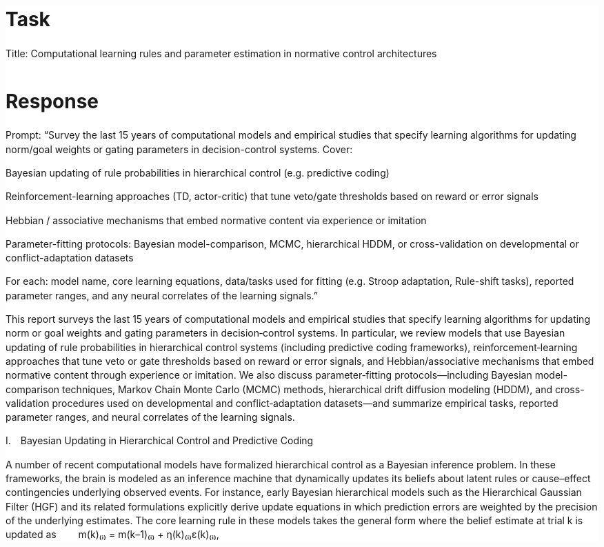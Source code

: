 # Task
Title: Computational learning rules and parameter estimation in normative control architectures

# Response
Prompt:
“Survey the last 15 years of computational models and empirical studies that specify learning algorithms for updating norm/goal weights or gating parameters in decision-control systems. Cover:

Bayesian updating of rule probabilities in hierarchical control (e.g. predictive coding)

Reinforcement-learning approaches (TD, actor-critic) that tune veto/gate thresholds based on reward or error signals

Hebbian / associative mechanisms that embed normative content via experience or imitation

Parameter-fitting protocols: Bayesian model-comparison, MCMC, hierarchical HDDM, or cross-validation on developmental or conflict-adaptation datasets

For each: model name, core learning equations, data/tasks used for fitting (e.g. Stroop adaptation, Rule-shift tasks), reported parameter ranges, and any neural correlates of the learning signals.”

This report surveys the last 15 years of computational models and empirical studies that specify learning algorithms for updating norm or goal weights and gating parameters in decision‐control systems. In particular, we review models that use Bayesian updating of rule probabilities in hierarchical control systems (including predictive coding frameworks), reinforcement‐learning approaches that tune veto or gate thresholds based on reward or error signals, and Hebbian/associative mechanisms that embed normative content through experience or imitation. We also discuss parameter‐fitting protocols—including Bayesian model-comparison techniques, Markov Chain Monte Carlo (MCMC) methods, hierarchical drift diffusion modeling (HDDM), and cross-validation procedures used on developmental and conflict‐adaptation datasets—and summarize empirical tasks, reported parameter ranges, and neural correlates of the learning signals.

I. Bayesian Updating in Hierarchical Control and Predictive Coding

A number of recent computational models have formalized hierarchical control as a Bayesian inference problem. In these frameworks, the brain is modeled as an inference machine that dynamically updates its beliefs about latent rules or cause–effect contingencies underlying observed events. For instance, early Bayesian hierarchical models such as the Hierarchical Gaussian Filter (HGF) and its related formulations explicitly derive update equations in which prediction errors are weighted by the precision of the underlying estimates. The core learning rule in these models takes the general form where the belief estimate at trial k is updated as
  m(k)₍ᵢ₎ = m(k–1)₍ᵢ₎ + η(k)₍ᵢ₎ε(k)₍ᵢ₎,